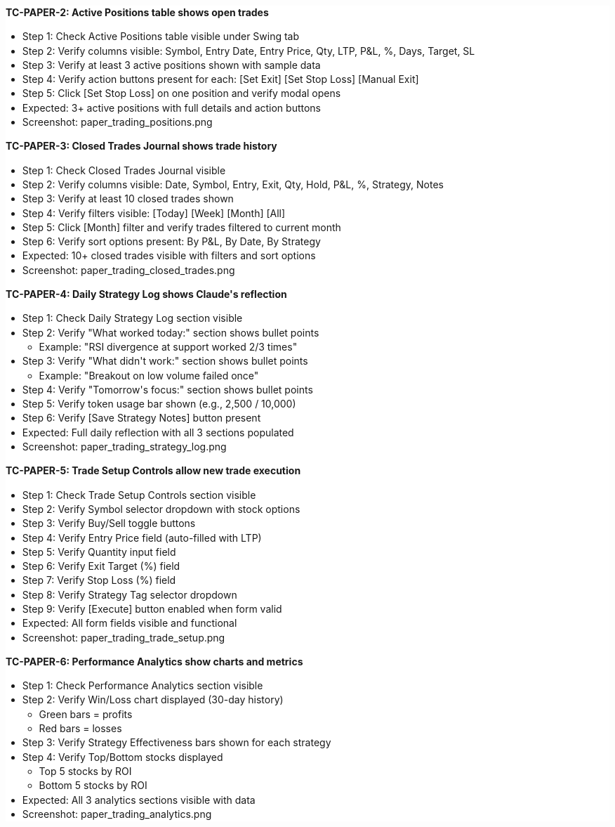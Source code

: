 **TC-PAPER-2: Active Positions table shows open trades**
- Step 1: Check Active Positions table visible under Swing tab
- Step 2: Verify columns visible: Symbol, Entry Date, Entry Price, Qty, LTP, P&L, %, Days, Target, SL
- Step 3: Verify at least 3 active positions shown with sample data
- Step 4: Verify action buttons present for each: [Set Exit] [Set Stop Loss] [Manual Exit]
- Step 5: Click [Set Stop Loss] on one position and verify modal opens
- Expected: 3+ active positions with full details and action buttons
- Screenshot: paper_trading_positions.png

**TC-PAPER-3: Closed Trades Journal shows trade history**
- Step 1: Check Closed Trades Journal visible
- Step 2: Verify columns visible: Date, Symbol, Entry, Exit, Qty, Hold, P&L, %, Strategy, Notes
- Step 3: Verify at least 10 closed trades shown
- Step 4: Verify filters visible: [Today] [Week] [Month] [All]
- Step 5: Click [Month] filter and verify trades filtered to current month
- Step 6: Verify sort options present: By P&L, By Date, By Strategy
- Expected: 10+ closed trades visible with filters and sort options
- Screenshot: paper_trading_closed_trades.png

**TC-PAPER-4: Daily Strategy Log shows Claude's reflection**
- Step 1: Check Daily Strategy Log section visible
- Step 2: Verify "What worked today:" section shows bullet points
   - Example: "RSI divergence at support worked 2/3 times"
- Step 3: Verify "What didn't work:" section shows bullet points
   - Example: "Breakout on low volume failed once"
- Step 4: Verify "Tomorrow's focus:" section shows bullet points
- Step 5: Verify token usage bar shown (e.g., 2,500 / 10,000)
- Step 6: Verify [Save Strategy Notes] button present
- Expected: Full daily reflection with all 3 sections populated
- Screenshot: paper_trading_strategy_log.png

**TC-PAPER-5: Trade Setup Controls allow new trade execution**
- Step 1: Check Trade Setup Controls section visible
- Step 2: Verify Symbol selector dropdown with stock options
- Step 3: Verify Buy/Sell toggle buttons
- Step 4: Verify Entry Price field (auto-filled with LTP)
- Step 5: Verify Quantity input field
- Step 6: Verify Exit Target (%) field
- Step 7: Verify Stop Loss (%) field
- Step 8: Verify Strategy Tag selector dropdown
- Step 9: Verify [Execute] button enabled when form valid
- Expected: All form fields visible and functional
- Screenshot: paper_trading_trade_setup.png

**TC-PAPER-6: Performance Analytics show charts and metrics**
- Step 1: Check Performance Analytics section visible
- Step 2: Verify Win/Loss chart displayed (30-day history)
   - Green bars = profits
   - Red bars = losses
- Step 3: Verify Strategy Effectiveness bars shown for each strategy
- Step 4: Verify Top/Bottom stocks displayed
   - Top 5 stocks by ROI
   - Bottom 5 stocks by ROI
- Expected: All 3 analytics sections visible with data
- Screenshot: paper_trading_analytics.png
